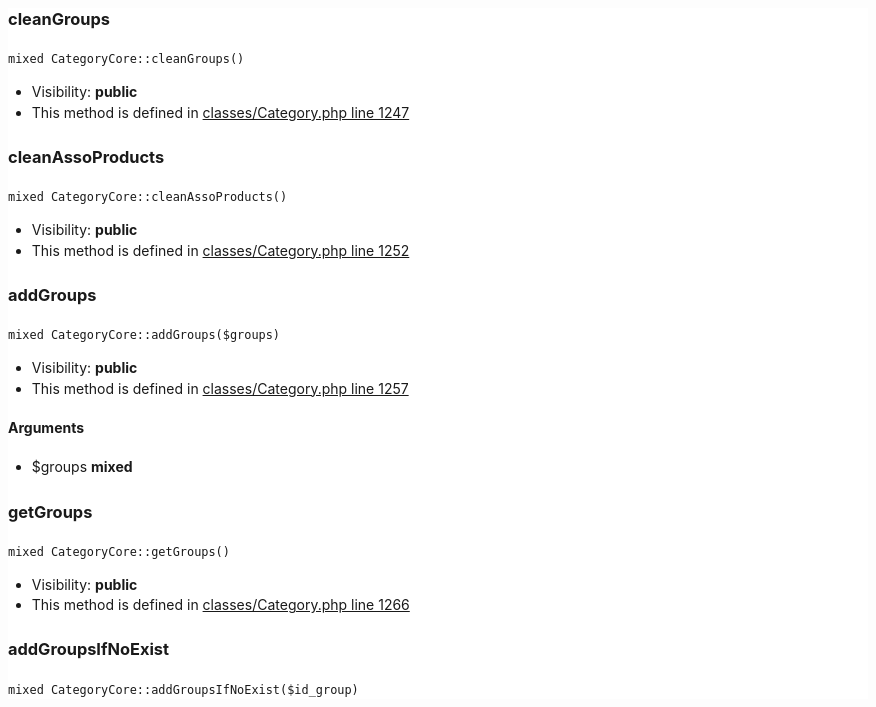 ### cleanGroups

    mixed CategoryCore::cleanGroups()





* Visibility: **public**
* This method is defined in [classes/Category.php line 1247](https://github.com/PrestaShop/PrestaShop/blob/1.6.1.1/classes/Category.php#1247)




### cleanAssoProducts

    mixed CategoryCore::cleanAssoProducts()





* Visibility: **public**
* This method is defined in [classes/Category.php line 1252](https://github.com/PrestaShop/PrestaShop/blob/1.6.1.1/classes/Category.php#1252)




### addGroups

    mixed CategoryCore::addGroups($groups)





* Visibility: **public**
* This method is defined in [classes/Category.php line 1257](https://github.com/PrestaShop/PrestaShop/blob/1.6.1.1/classes/Category.php#1257)


#### Arguments
* $groups **mixed**



### getGroups

    mixed CategoryCore::getGroups()





* Visibility: **public**
* This method is defined in [classes/Category.php line 1266](https://github.com/PrestaShop/PrestaShop/blob/1.6.1.1/classes/Category.php#1266)




### addGroupsIfNoExist

    mixed CategoryCore::addGroupsIfNoExist($id_group)
